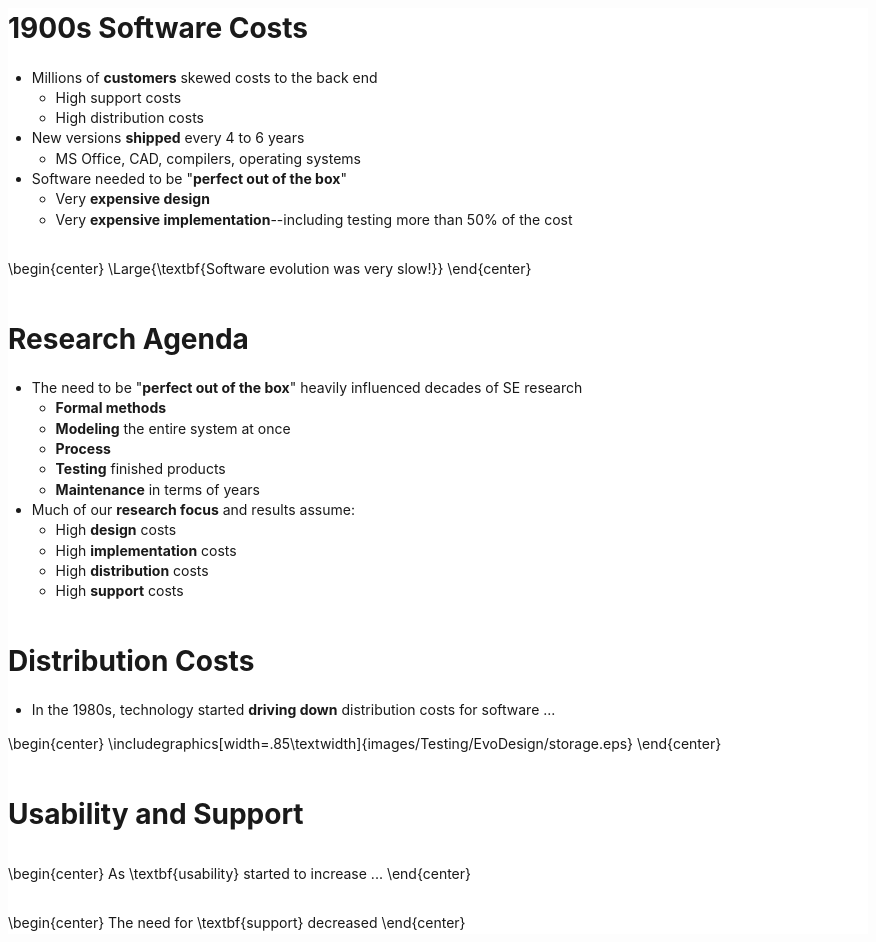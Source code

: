 # 1900s Software Costs

* Millions of **customers** skewed costs to the back end
  - High support costs
  - High distribution costs
* New versions **shipped** every 4 to 6 years
  - MS Office, CAD, compilers, operating systems
* Software needed to be "**perfect out of the box**"
  - Very **expensive design**
  - Very **expensive implementation**--including testing more than 50% of the cost

##

\begin{center}
\Large{\textbf{Software evolution was very slow!}}
\end{center}

# Research Agenda

* The need to be "**perfect out of the box**" heavily influenced decades of SE research
  - **Formal methods**
  - **Modeling** the entire system at once
  - **Process**
  - **Testing** finished products
  - **Maintenance** in terms of years
* Much of our **research focus** and results assume:
  - High **design** costs
  - High **implementation** costs
  - High **distribution** costs
  - High **support** costs

# Distribution Costs

* In the 1980s, technology started **driving down** distribution costs for software ...

\begin{center}
\includegraphics[width=.85\textwidth]{images/Testing/EvoDesign/storage.eps}
\end{center}

# Usability and Support

##

\begin{center}
As \textbf{usability} started to increase ...
\end{center}

##

\begin{center}
The need for \textbf{support} decreased
\end{center}
